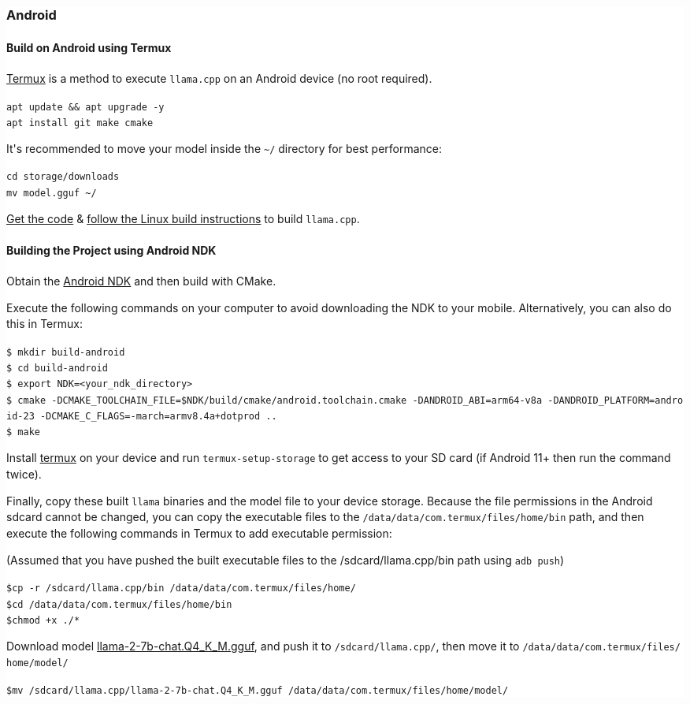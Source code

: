 ### Android

#### Build on Android using Termux
[Termux](https://github.com/termux/termux-app#installation) is a method to execute `llama.cpp` on an Android device (no root required).
```
apt update && apt upgrade -y
apt install git make cmake
```

It's recommended to move your model inside the `~/` directory for best performance:
```
cd storage/downloads
mv model.gguf ~/
```

[Get the code](https://github.com/ggerganov/llama.cpp#get-the-code) & [follow the Linux build instructions](https://github.com/ggerganov/llama.cpp#build) to build `llama.cpp`.

#### Building the Project using Android NDK
Obtain the [Android NDK](https://developer.android.com/ndk) and then build with CMake.

Execute the following commands on your computer to avoid downloading the NDK to your mobile. Alternatively, you can also do this in Termux:
```
$ mkdir build-android
$ cd build-android
$ export NDK=<your_ndk_directory>
$ cmake -DCMAKE_TOOLCHAIN_FILE=$NDK/build/cmake/android.toolchain.cmake -DANDROID_ABI=arm64-v8a -DANDROID_PLATFORM=android-23 -DCMAKE_C_FLAGS=-march=armv8.4a+dotprod ..
$ make
```

Install [termux](https://github.com/termux/termux-app#installation) on your device and run `termux-setup-storage` to get access to your SD card (if Android 11+ then run the command twice).

Finally, copy these built `llama` binaries and the model file to your device storage. Because the file permissions in the Android sdcard cannot be changed, you can copy the executable files to the `/data/data/com.termux/files/home/bin` path, and then execute the following commands in Termux to add executable permission:

(Assumed that you have pushed the built executable files to the /sdcard/llama.cpp/bin path using `adb push`)
```
$cp -r /sdcard/llama.cpp/bin /data/data/com.termux/files/home/
$cd /data/data/com.termux/files/home/bin
$chmod +x ./*
```

Download model [llama-2-7b-chat.Q4_K_M.gguf](https://huggingface.co/TheBloke/Llama-2-7B-Chat-GGUF/blob/main/llama-2-7b-chat.Q4_K_M.gguf), and push it to `/sdcard/llama.cpp/`, then move it to `/data/data/com.termux/files/home/model/`

```
$mv /sdcard/llama.cpp/llama-2-7b-chat.Q4_K_M.gguf /data/data/com.termux/files/home/model/
```
